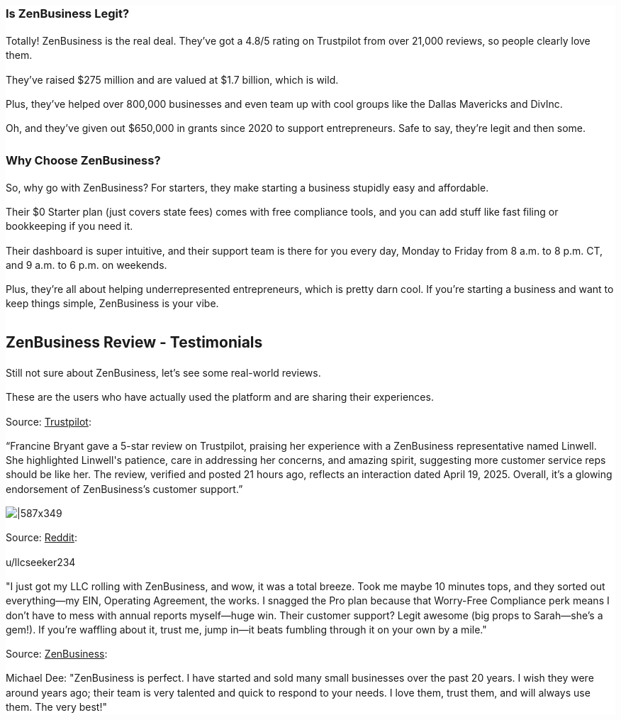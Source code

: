 ### Is ZenBusiness Legit?

Totally! ZenBusiness is the real deal. They’ve got a 4.8/5 rating on Trustpilot from over 21,000 reviews, so people clearly love them.

They’ve raised $275 million and are valued at $1.7 billion, which is wild.

Plus, they’ve helped over 800,000 businesses and even team up with cool groups like the Dallas Mavericks and DivInc.

Oh, and they’ve given out $650,000 in grants since 2020 to support entrepreneurs. Safe to say, they’re legit and then some.

### Why Choose ZenBusiness?

So, why go with ZenBusiness? For starters, they make starting a business stupidly easy and affordable.

Their $0 Starter plan (just covers state fees) comes with free compliance tools, and you can add stuff like fast filing or bookkeeping if you need it.

Their dashboard is super intuitive, and their support team is there for you every day, Monday to Friday from 8 a.m. to 8 p.m. CT, and 9 a.m. to 6 p.m. on weekends.

Plus, they’re all about helping underrepresented entrepreneurs, which is pretty darn cool. If you’re starting a business and want to keep things simple, ZenBusiness is your vibe.

## ZenBusiness Review - Testimonials

Still not sure about ZenBusiness, let’s see some real-world reviews.

These are the users who have actually used the platform and are sharing their experiences.

Source: [Trustpilot](https://www.trustpilot.com/users/6297d6f548784e0011fb9c69):

“Francine Bryant gave a 5-star review on Trustpilot, praising her experience with a ZenBusiness representative named Linwell. She highlighted Linwell's patience, care in addressing her concerns, and amazing spirit, suggesting more customer service reps should be like her. The review, verified and posted 21 hours ago, reflects an interaction dated April 19, 2025. Overall, it’s a glowing endorsement of ZenBusiness’s customer support.”

![|587x349](https://lh7-rt.googleusercontent.com/docsz/AD_4nXcFIvKVlGRixTTX8XM9DLofR-NAdPjY1Xo8wTSFwRaV_UNBdo96kldl_rRfd9EuxYXHMRKCf1If9kbiDATWXlwcWTWj9sd4D0XSK10-DeKacN2ix56G1Ds5gL5y95i68u_Nnt4x?key=xlyCdpdZGyVvCmWPDOx5XsOO)

Source: [Reddit](https://www.reddit.com/r/smallbusiness/comments/ti4l14/is_zenbusiness_a_good_option/):

u/llcseeker234

"I just got my LLC rolling with ZenBusiness, and wow, it was a total breeze. Took me maybe 10 minutes tops, and they sorted out everything—my EIN, Operating Agreement, the works. I snagged the Pro plan because that Worry-Free Compliance perk means I don’t have to mess with annual reports myself—huge win. Their customer support? Legit awesome (big props to Sarah—she’s a gem!). If you’re waffling about it, trust me, jump in—it beats fumbling through it on your own by a mile."

Source: [ZenBusiness](https://www.zenbusiness.com/reviews/):

Michael Dee: "ZenBusiness is perfect. I have started and sold many small businesses over the past 20 years. I wish they were around years ago; their team is very talented and quick to respond to your needs. I love them, trust them, and will always use them. The very best!"
